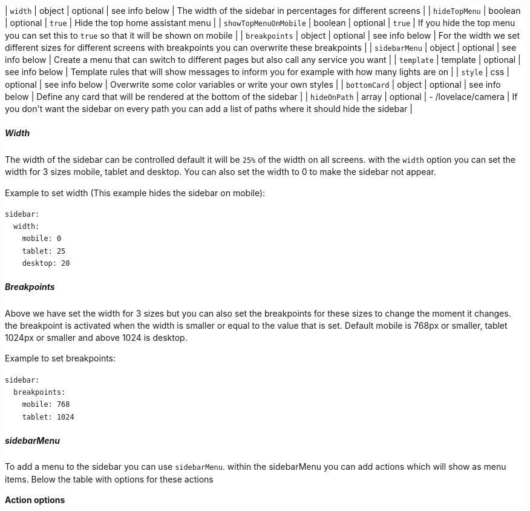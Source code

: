 | `width` | object | optional | see info below | The width of the sidebar in percentages for different screens |
| `hideTopMenu` | boolean | optional | `true` | Hide the top home assistant menu |
| `showTopMenuOnMobile` | boolean | optional | `true` | If you hide the top menu you can set this to `true` so that it will be shown on mobile |
| `breakpoints` | object | optional | see info below | For the width we set different sizes for different screens with breakpoints you can overwrite these breakpoints |
| `sidebarMenu` | object | optional | see info below | Create a menu that can switch to different pages but also call any service you want |
| `template` | template | optional | see info below | Template rules that will show messages to inform you for example with how many lights are on |
| `style` | css | optional | see info below | Overwrite some color variables or write your own styles |
| `bottomCard` | object | optional | see info below | Define any card that will be rendered at the bottom of the sidebar |
| `hideOnPath` | array | optional | - /lovelace/camera | If you don't want the sidebar on every path you can add a list of paths where it should hide the sidebar |

##### Width

The width of the sidebar can be controlled default it will be `25%` of the width on all screens.
with the `width` option you can set the width for 3 sizes mobile, tablet and desktop.
You can also set the width to 0 to make the sidebar not appear.

Example to set width (This example hides the sidebar on mobile):

```
sidebar:
  width:
    mobile: 0
    tablet: 25
    desktop: 20
```

##### Breakpoints

Above we have set the width for 3 sizes but you can also set the breakpoints for these sizes to change the moment it changes.
the breakpoint is activated when the width is smaller or equal to the value that is set.
Default mobile is 768px or smaller, tablet 1024px or smaller and above 1024 is desktop.

Example to set breakpoints:

```
sidebar:
  breakpoints:
    mobile: 768
    tablet: 1024
```

##### sidebarMenu

To add a menu to the sidebar you can use `sidebarMenu`.
within the sidebarMenu you can add actions which will show as menu items.
Below the table with options for these actions

**Action options**
